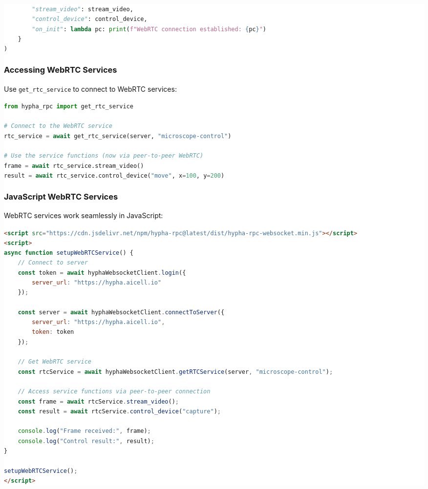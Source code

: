 ```python
        "stream_video": stream_video,
        "control_device": control_device,
        "on_init": lambda pc: print(f"WebRTC connection established: {pc}")
    }
)
```

### Accessing WebRTC Services

Use `get_rtc_service` to connect to WebRTC services:

```python
from hypha_rpc import get_rtc_service

# Connect to the WebRTC service
rtc_service = await get_rtc_service(server, "microscope-control")

# Use the service functions (now via peer-to-peer WebRTC)
frame = await rtc_service.stream_video()
result = await rtc_service.control_device("move", x=100, y=200)
```

### JavaScript WebRTC Services

WebRTC services work seamlessly in JavaScript:

```html
<script src="https://cdn.jsdelivr.net/npm/hypha-rpc@latest/dist/hypha-rpc-websocket.min.js"></script>
<script>
async function setupWebRTCService() {
    // Connect to server
    const token = await hyphaWebsocketClient.login({
        server_url: "https://hypha.aicell.io"
    });
    
    const server = await hyphaWebsocketClient.connectToServer({
        server_url: "https://hypha.aicell.io",
        token: token
    });
    
    // Get WebRTC service
    const rtcService = await hyphaWebsocketClient.getRTCService(server, "microscope-control");
    
    // Access service functions via peer-to-peer connection
    const frame = await rtcService.stream_video();
    const result = await rtcService.control_device("capture");
    
    console.log("Frame received:", frame);
    console.log("Control result:", result);
}

setupWebRTCService();
</script>
```
